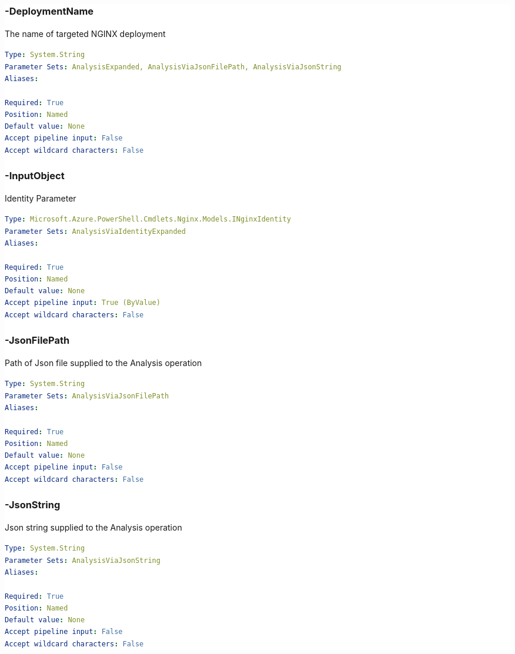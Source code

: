 ### -DeploymentName
The name of targeted NGINX deployment

```yaml
Type: System.String
Parameter Sets: AnalysisExpanded, AnalysisViaJsonFilePath, AnalysisViaJsonString
Aliases:

Required: True
Position: Named
Default value: None
Accept pipeline input: False
Accept wildcard characters: False
```

### -InputObject
Identity Parameter

```yaml
Type: Microsoft.Azure.PowerShell.Cmdlets.Nginx.Models.INginxIdentity
Parameter Sets: AnalysisViaIdentityExpanded
Aliases:

Required: True
Position: Named
Default value: None
Accept pipeline input: True (ByValue)
Accept wildcard characters: False
```

### -JsonFilePath
Path of Json file supplied to the Analysis operation

```yaml
Type: System.String
Parameter Sets: AnalysisViaJsonFilePath
Aliases:

Required: True
Position: Named
Default value: None
Accept pipeline input: False
Accept wildcard characters: False
```

### -JsonString
Json string supplied to the Analysis operation

```yaml
Type: System.String
Parameter Sets: AnalysisViaJsonString
Aliases:

Required: True
Position: Named
Default value: None
Accept pipeline input: False
Accept wildcard characters: False
```
